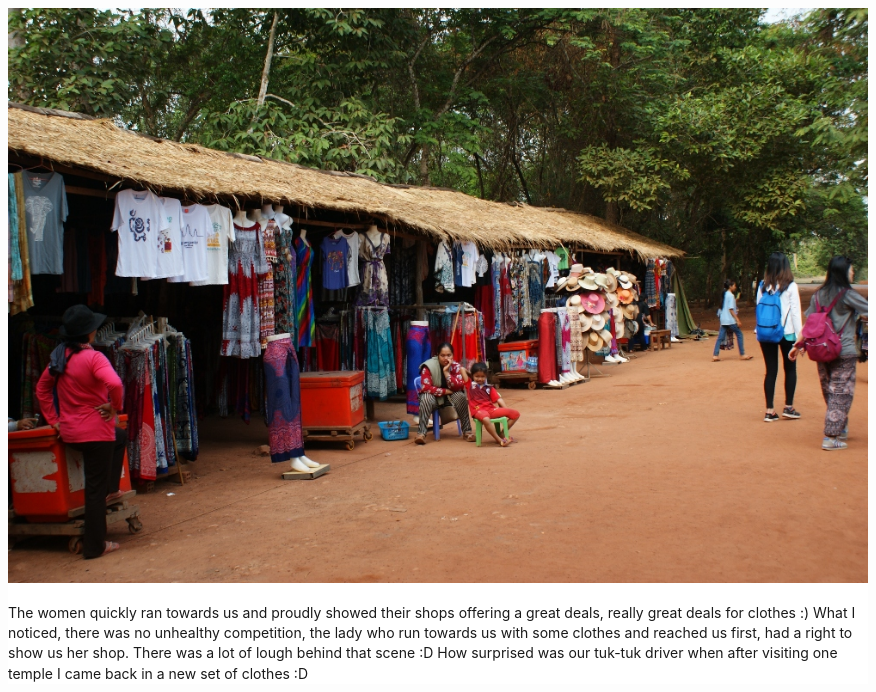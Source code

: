 <img src="/assets/Cambodia/AngkorWat/DSC02385.jpg" />
<p class="caption">The women quickly ran towards us and proudly showed their shops offering a great deals, really great deals for clothes :) What I noticed, there was no unhealthy competition, the lady who run towards us with some clothes and reached us first, had a right to show us her shop. There was a lot of lough behind that scene :D How surprised was our tuk-tuk driver when after visiting one temple I came back in a new set of clothes :D</p>